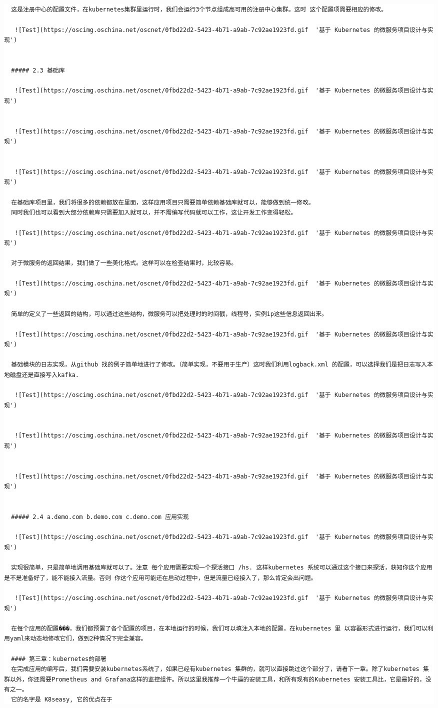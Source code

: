       这是注册中心的配置文件，在kubernetes集群里运行时，我们会运行3个节点组成高可用的注册中心集群。这时 这个配置项需要相应的修改。 
       
       ![Test](https://oscimg.oschina.net/oscnet/0fbd22d2-5423-4b71-a9ab-7c92ae1923fd.gif  '基于 Kubernetes 的微服务项目设计与实现') 
       
       
      ##### 2.3 基础库 
       
       ![Test](https://oscimg.oschina.net/oscnet/0fbd22d2-5423-4b71-a9ab-7c92ae1923fd.gif  '基于 Kubernetes 的微服务项目设计与实现') 
       
       
       ![Test](https://oscimg.oschina.net/oscnet/0fbd22d2-5423-4b71-a9ab-7c92ae1923fd.gif  '基于 Kubernetes 的微服务项目设计与实现') 
       
       
       ![Test](https://oscimg.oschina.net/oscnet/0fbd22d2-5423-4b71-a9ab-7c92ae1923fd.gif  '基于 Kubernetes 的微服务项目设计与实现') 
       
      在基础库项目里，我们将很多的依赖都放在里面，这样应用项目只需要简单依赖基础库就可以，能够做到统一修改。 
      同时我们也可以看到大部分依赖库只需要加入就可以，并不需编写代码就可以工作，这让开发工作变得轻松。 
       
       ![Test](https://oscimg.oschina.net/oscnet/0fbd22d2-5423-4b71-a9ab-7c92ae1923fd.gif  '基于 Kubernetes 的微服务项目设计与实现') 
       
      对于微服务的返回结果，我们做了一些美化格式。这样可以在检查结果时，比较容易。 
       
       ![Test](https://oscimg.oschina.net/oscnet/0fbd22d2-5423-4b71-a9ab-7c92ae1923fd.gif  '基于 Kubernetes 的微服务项目设计与实现') 
       
      简单的定义了一些返回的结构，可以通过这些结构，微服务可以把处理时的时间戳，线程号，实例ip这些信息返回出来。 
       
       ![Test](https://oscimg.oschina.net/oscnet/0fbd22d2-5423-4b71-a9ab-7c92ae1923fd.gif  '基于 Kubernetes 的微服务项目设计与实现') 
       
      基础模块的日志实现，从github 找的例子简单地进行了修改。（简单实现，不要用于生产）这时我们利用logback.xml 的配置，可以选择我们是把日志写入本地磁盘还是直接写入kafka. 
       
       ![Test](https://oscimg.oschina.net/oscnet/0fbd22d2-5423-4b71-a9ab-7c92ae1923fd.gif  '基于 Kubernetes 的微服务项目设计与实现') 
       
       
       ![Test](https://oscimg.oschina.net/oscnet/0fbd22d2-5423-4b71-a9ab-7c92ae1923fd.gif  '基于 Kubernetes 的微服务项目设计与实现') 
       
       
       ![Test](https://oscimg.oschina.net/oscnet/0fbd22d2-5423-4b71-a9ab-7c92ae1923fd.gif  '基于 Kubernetes 的微服务项目设计与实现') 
       
       
      ##### 2.4 a.demo.com b.demo.com c.demo.com 应用实现 
       
       ![Test](https://oscimg.oschina.net/oscnet/0fbd22d2-5423-4b71-a9ab-7c92ae1923fd.gif  '基于 Kubernetes 的微服务项目设计与实现') 
       
      实现很简单，只是简单地调用基础库就可以了。注意 每个应用需要实现一个探活接口 /hs. 这样kubernetes 系统可以通过这个接口来探活，获知你这个应用是不是准备好了，能不能接入流量。否则 你这个应用可能还在启动过程中，但是流量已经接入了，那么肯定会出问题。 
       
       ![Test](https://oscimg.oschina.net/oscnet/0fbd22d2-5423-4b71-a9ab-7c92ae1923fd.gif  '基于 Kubernetes 的微服务项目设计与实现') 
       
      在每个应用的配置���，我们都预置了各个配置的项目，在本地运行的时候，我们可以填注入本地的配置，在kubernetes 里 以容器形式进行运行，我们可以利用yaml来动态地修改它们，做到2种情况下完全兼容。 
       
      #### 第三章：kubernetes的部署 
      在完成应用的编写后，我们需要安装kubernetes系统了，如果已经有kubernetes 集群的，就可以直接跳过这个部分了，请看下一章。除了kubernetes 集群以外，你还需要Prometheus and Grafana这样的监控组件。所以这里我推荐一个牛逼的安装工具，和所有现有的Kubernetes 安装工具比，它是最好的，没有之一。 
      它的名字是 K8seasy, 它的优点在于 
       